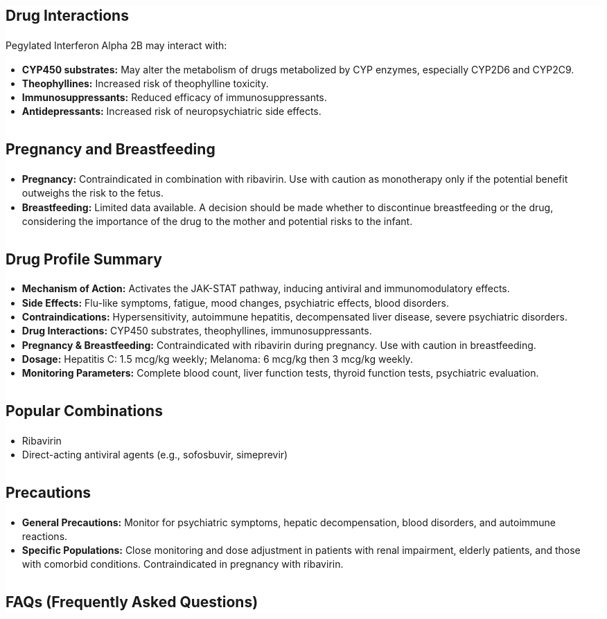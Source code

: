 
## **Drug Interactions**

Pegylated Interferon Alpha 2B may interact with:

- **CYP450 substrates:**  May alter the metabolism of drugs metabolized by CYP enzymes, especially CYP2D6 and CYP2C9.
- **Theophyllines:** Increased risk of theophylline toxicity.
- **Immunosuppressants:** Reduced efficacy of immunosuppressants.
- **Antidepressants:** Increased risk of neuropsychiatric side effects.

## **Pregnancy and Breastfeeding**

- **Pregnancy:** Contraindicated in combination with ribavirin.  Use with caution as monotherapy only if the potential benefit outweighs the risk to the fetus.
- **Breastfeeding:** Limited data available.  A decision should be made whether to discontinue breastfeeding or the drug, considering the importance of the drug to the mother and potential risks to the infant.



## **Drug Profile Summary**

- **Mechanism of Action:** Activates the JAK-STAT pathway, inducing antiviral and immunomodulatory effects.
- **Side Effects:** Flu-like symptoms, fatigue, mood changes, psychiatric effects, blood disorders.
- **Contraindications:** Hypersensitivity, autoimmune hepatitis, decompensated liver disease, severe psychiatric disorders.
- **Drug Interactions:** CYP450 substrates, theophyllines, immunosuppressants.
- **Pregnancy & Breastfeeding:** Contraindicated with ribavirin during pregnancy. Use with caution in breastfeeding.
- **Dosage:** Hepatitis C: 1.5 mcg/kg weekly; Melanoma: 6 mcg/kg then 3 mcg/kg weekly.
- **Monitoring Parameters:**  Complete blood count, liver function tests, thyroid function tests, psychiatric evaluation.


## **Popular Combinations**

- Ribavirin
- Direct-acting antiviral agents (e.g., sofosbuvir, simeprevir)


## **Precautions**

- **General Precautions:** Monitor for psychiatric symptoms, hepatic decompensation, blood disorders, and autoimmune reactions.
- **Specific Populations:**  Close monitoring and dose adjustment in patients with renal impairment, elderly patients, and those with comorbid conditions. Contraindicated in pregnancy with ribavirin.



## **FAQs (Frequently Asked Questions)**
